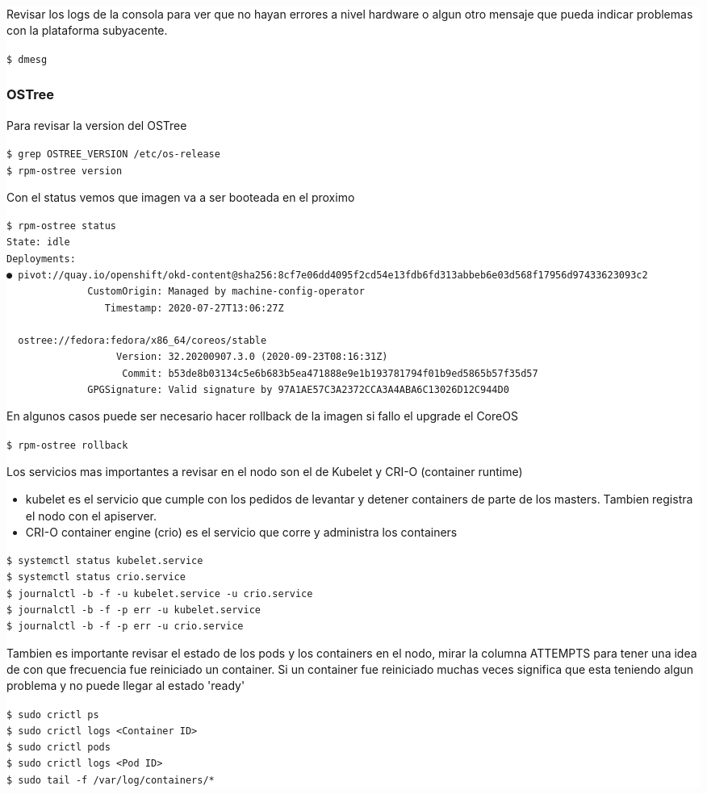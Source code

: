 Revisar los logs de la consola para ver que no hayan errores a nivel hardware o algun otro mensaje que pueda indicar problemas con la plataforma subyacente.
```
$ dmesg
```

### OSTree
Para revisar la version del OSTree
```
$ grep OSTREE_VERSION /etc/os-release
$ rpm-ostree version
```

Con el status vemos que imagen va a ser booteada en el proximo
```
$ rpm-ostree status
State: idle
Deployments:
● pivot://quay.io/openshift/okd-content@sha256:8cf7e06dd4095f2cd54e13fdb6fd313abbeb6e03d568f17956d97433623093c2
              CustomOrigin: Managed by machine-config-operator
                 Timestamp: 2020-07-27T13:06:27Z

  ostree://fedora:fedora/x86_64/coreos/stable
                   Version: 32.20200907.3.0 (2020-09-23T08:16:31Z)
                    Commit: b53de8b03134c5e6b683b5ea471888e9e1b193781794f01b9ed5865b57f35d57
              GPGSignature: Valid signature by 97A1AE57C3A2372CCA3A4ABA6C13026D12C944D0
```

En algunos casos puede ser necesario hacer rollback de la imagen si fallo el upgrade el CoreOS
```
$ rpm-ostree rollback
```

Los servicios mas importantes a revisar en el nodo son el de Kubelet y CRI-O (container runtime)
 - kubelet es el servicio que cumple con los pedidos de levantar y detener containers de parte de los masters. Tambien registra el nodo con el apiserver.
 - CRI-O container engine (crio) es el servicio que corre y administra los containers
```
$ systemctl status kubelet.service
$ systemctl status crio.service
$ journalctl -b -f -u kubelet.service -u crio.service
$ journalctl -b -f -p err -u kubelet.service
$ journalctl -b -f -p err -u crio.service
```

Tambien es importante revisar el estado de los pods y los containers en el nodo, mirar la columna ATTEMPTS para tener una idea de con que frecuencia fue reiniciado un container.
Si un container fue reiniciado muchas veces significa que esta teniendo algun problema y no puede llegar al estado 'ready'
```
$ sudo crictl ps
$ sudo crictl logs <Container ID> 
$ sudo crictl pods
$ sudo crictl logs <Pod ID> 
$ sudo tail -f /var/log/containers/*
```
